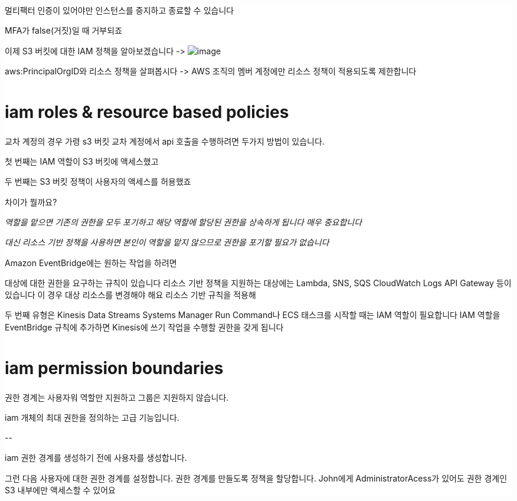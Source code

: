 멀티팩터 인증이 있어야만 인스턴스를 중지하고 종료할 수 있습니다

MFA가 false(거짓)일 때 거부되죠

이제 S3 버킷에 대한 IAM 정책을 알아보겠습니다
-> ![image](https://github.com/InHeeS/Certified-AWS/assets/105423951/41c088c8-0d42-4118-975c-ffadd72e0b87)

aws:PrincipalOrgID와 리소스 정책을 살펴봅시다
-> AWS 조직의 멤버 계정에만 리소스 정책이 적용되도록 제한합니다

# iam roles & resource based policies

교차 계정의 경우 가령 s3 버킷 교차 계정에서 api 호출을 수행하려면 두가지 방법이 있습니다. 

첫 번째는 IAM 역할이 S3 버킷에 액세스했고

두 번째는 S3 버킷 정책이 사용자의 액세스를 허용했죠

차이가 뭘까요?

*역할을 맡으면
기존의 권한을 모두 포기하고
해당 역할에 할당된 권한을 상속하게 됩니다
매우 중요합니다*

*대신 리소스 기반 정책을 사용하면 본인이 역할을 맡지 않으므로
권한을 포기할 필요가 없습니다*

Amazon EventBridge에는 원하는 작업을 하려면

대상에 대한 권한을 요구하는 규칙이 있습니다
리소스 기반 정책을 지원하는 대상에는 Lambda, SNS, SQS
CloudWatch Logs API Gateway 등이 있습니다
이 경우 대상 리소스를 변경해야 해요 리소스 기반 규칙을 적용해

두 번째 유형은 Kinesis Data Streams
Systems Manager Run Command나 ECS 태스크를 시작할 때는
IAM 역할이 필요합니다
IAM 역할을 EventBridge 규칙에 추가하면
Kinesis에 쓰기 작업을 수행할 권한을 갖게 됩니다

# iam permission boundaries

권한 경계는 사용자워 역할만 지원하고 그룹은 지원하지 않습니다. 

iam 개체의 최대 권한을 정의하는 고급 기능입니다. 

--

iam 권한 경계를 생성하기 전에 사용자를 생성합니다. 

그런 다음 사용자에 대한 권한 경계를 설정합니다. 
권한 경계를 만들도록 정책을 할당합니다. 
John에게 AdministratorAcess가 있어도
권한 경계인 S3 내부에만 액세스할 수 있어요

